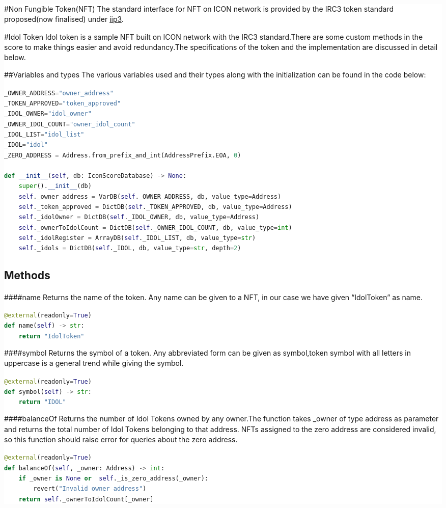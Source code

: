 #Non Fungible Token(NFT)
The standard interface for NFT on ICON network is provided by the IRC3 token standard proposed(now finalised) under [iip3](https://github.com/icon-project/IIPs/blob/master/IIPS/iip-3.md).

#Idol Token
Idol token is a sample NFT built on ICON network with the IRC3 standard.There are some custom methods in the score to make things easier and avoid redundancy.The specifications of the token and the implementation are discussed in detail below.

##Variables and types
The various variables used and their types along with the initialization can be found in the code below:
```py
_OWNER_ADDRESS="owner_address"
_TOKEN_APPROVED="token_approved"
_IDOL_OWNER="idol_owner"
_OWNER_IDOL_COUNT="owner_idol_count"
_IDOL_LIST="idol_list"
_IDOL="idol"
_ZERO_ADDRESS = Address.from_prefix_and_int(AddressPrefix.EOA, 0)
 
def __init__(self, db: IconScoreDatabase) -> None:
	super().__init__(db)
	self._owner_address = VarDB(self._OWNER_ADDRESS, db, value_type=Address)
	self._token_approved = DictDB(self._TOKEN_APPROVED, db, value_type=Address)
	self._idolOwner = DictDB(self._IDOL_OWNER, db, value_type=Address)
	self._ownerToIdolCount = DictDB(self._OWNER_IDOL_COUNT, db, value_type=int)
	self._idolRegister = ArrayDB(self._IDOL_LIST, db, value_type=str)
	self._idols = DictDB(self._IDOL, db, value_type=str, depth=2)
```

## Methods

####name
Returns the name of the token. Any name can be given to a NFT, in our case we have given “IdolToken” as name.
```py
@external(readonly=True)
def name(self) -> str:
	return "IdolToken"
```

####symbol
Returns the symbol of a token. Any abbreviated form can be given as symbol,token symbol with all letters in uppercase is a general trend while giving the symbol.
```py
@external(readonly=True)
def symbol(self) -> str:
	return "IDOL"
```

####balanceOf
Returns the number of Idol Tokens owned by any owner.The function takes \_owner of type address as parameter and returns the total number of Idol Tokens belonging to that address. NFTs assigned to the zero address are considered invalid, so this function should raise error for queries about the zero address.
```py
@external(readonly=True)
def balanceOf(self, _owner: Address) -> int:
	if _owner is None or  self._is_zero_address(_owner):
    	revert("Invalid owner address")
	return self._ownerToIdolCount[_owner]
```
